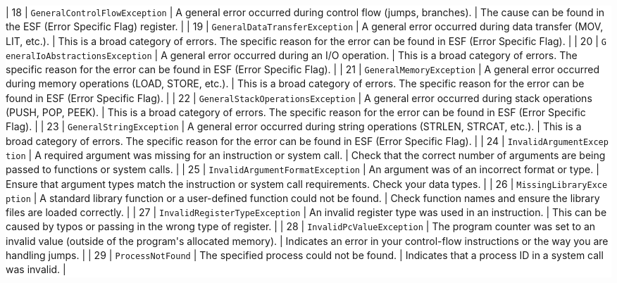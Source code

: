 | 18         | `GeneralControlFlowException`         | A general error occurred during control flow (jumps, branches).                                                 | The cause can be found in the ESF (Error Specific Flag) register.                                                                             |
| 19         | `GeneralDataTransferException`        | A general error occurred during data transfer (MOV, LIT, etc.).                                                 | This is a broad category of errors. The specific reason for the error can be found in ESF (Error Specific Flag).                              |
| 20         | `GeneralIoAbstractionsException`      | A general error occurred during an I/O operation.                                                               | This is a broad category of errors. The specific reason for the error can be found in ESF (Error Specific Flag).                              |
| 21         | `GeneralMemoryException`              | A general error occurred during memory operations (LOAD, STORE, etc.).                                          | This is a broad category of errors. The specific reason for the error can be found in ESF (Error Specific Flag).                              |
| 22         | `GeneralStackOperationsException`     | A general error occurred during stack operations (PUSH, POP, PEEK).                                             | This is a broad category of errors. The specific reason for the error can be found in ESF (Error Specific Flag).                              |
| 23         | `GeneralStringException`              | A general error occurred during string operations (STRLEN, STRCAT, etc.).                                       | This is a broad category of errors. The specific reason for the error can be found in ESF (Error Specific Flag).                              |
| 24         | `InvalidArgumentException`            | A required argument was missing for an instruction or system call.                                              | Check that the correct number of arguments are being passed to functions or system calls.                                                     |
| 25         | `InvalidArgumentFormatException`      | An argument was of an incorrect format or type.                                                                 | Ensure that argument types match the instruction or system call requirements. Check your data types.                                          |
| 26         | `MissingLibraryException`             | A standard library function or a user-defined function could not be found.                                      | Check function names and ensure the library files are loaded correctly.                                                                       |
| 27         | `InvalidRegisterTypeException`        | An invalid register type was used in an instruction.                                                            | This can be caused by typos or passing in the wrong type of register.                                                                         |
| 28         | `InvalidPcValueException`             | The program counter was set to an invalid value (outside of the program's allocated memory).                    | Indicates an error in your control-flow instructions or the way you are handling jumps.                                                       |
| 29         | `ProcessNotFound`                     | The specified process could not be found.                                                                       | Indicates that a process ID in a system call was invalid.                                                                                     |